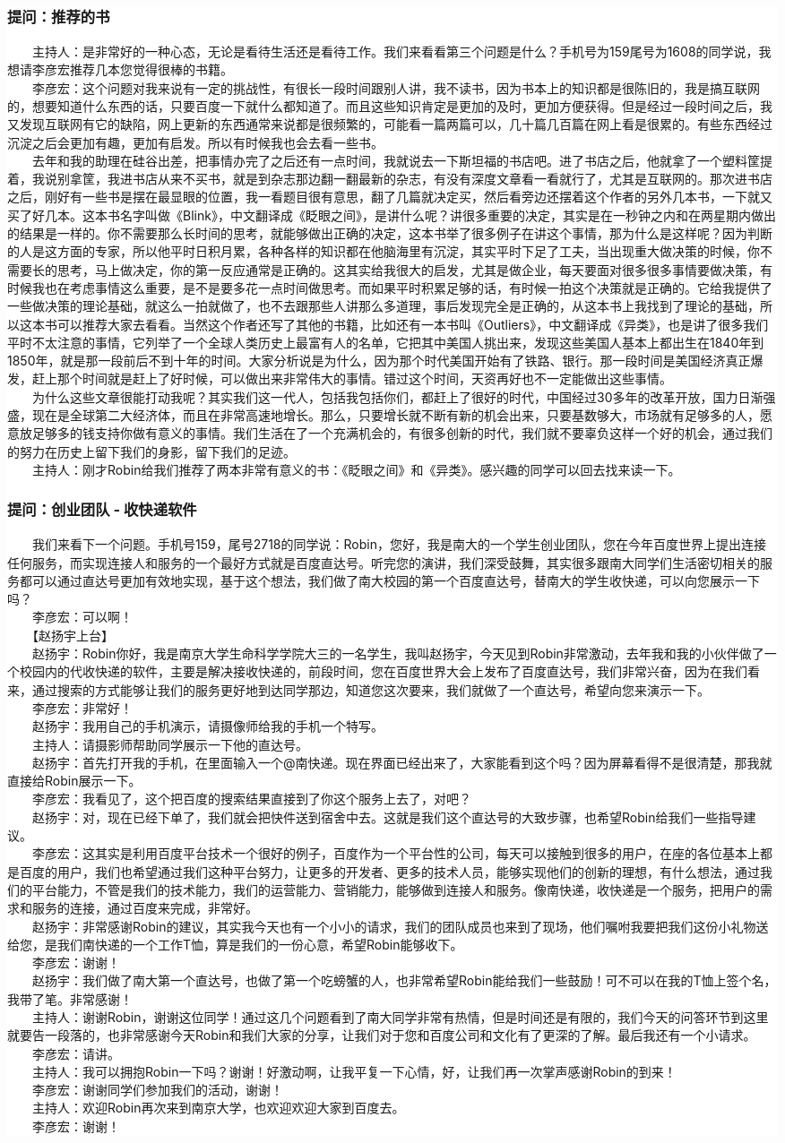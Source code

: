 
### 提问：推荐的书


　　主持人：是非常好的一种心态，无论是看待生活还是看待工作。我们来看看第三个问题是什么？手机号为159尾号为1608的同学说，我想请李彦宏推荐几本您觉得很棒的书籍。  
　　李彦宏：这个问题对我来说有一定的挑战性，有很长一段时间跟别人讲，我不读书，因为书本上的知识都是很陈旧的，我是搞互联网的，想要知道什么东西的话，只要百度一下就什么都知道了。而且这些知识肯定是更加的及时，更加方便获得。但是经过一段时间之后，我又发现互联网有它的缺陷，网上更新的东西通常来说都是很频繁的，可能看一篇两篇可以，几十篇几百篇在网上看是很累的。有些东西经过沉淀之后会更加有趣，更加有启发。所以有时候我也会去看一些书。  
　　去年和我的助理在硅谷出差，把事情办完了之后还有一点时间，我就说去一下斯坦福的书店吧。进了书店之后，他就拿了一个塑料筐提着，我说别拿筐，我进书店从来不买书，就是到杂志那边翻一翻最新的杂志，有没有深度文章看一看就行了，尤其是互联网的。那次进书店之后，刚好有一些书是摆在最显眼的位置，我一看题目很有意思，翻了几篇就决定买，然后看旁边还摆着这个作者的另外几本书，一下就又买了好几本。这本书名字叫做《Blink》，中文翻译成《眨眼之间》，是讲什么呢？讲很多重要的决定，其实是在一秒钟之内和在两星期内做出的结果是一样的。你不需要那么长时间的思考，就能够做出正确的决定，这本书举了很多例子在讲这个事情，那为什么是这样呢？因为判断的人是这方面的专家，所以他平时日积月累，各种各样的知识都在他脑海里有沉淀，其实平时下足了工夫，当出现重大做决策的时候，你不需要长的思考，马上做决定，你的第一反应通常是正确的。这其实给我很大的启发，尤其是做企业，每天要面对很多很多事情要做决策，有时候我也在考虑事情这么重要，是不是要多花一点时间做思考。而如果平时积累足够的话，有时候一拍这个决策就是正确的。它给我提供了一些做决策的理论基础，就这么一拍就做了，也不去跟那些人讲那么多道理，事后发现完全是正确的，从这本书上我找到了理论的基础，所以这本书可以推荐大家去看看。当然这个作者还写了其他的书籍，比如还有一本书叫《Outliers》，中文翻译成《异类》，也是讲了很多我们平时不太注意的事情，它列举了一个全球人类历史上最富有人的名单，它把其中美国人挑出来，发现这些美国人基本上都出生在1840年到1850年，就是那一段前后不到十年的时间。大家分析说是为什么，因为那个时代美国开始有了铁路、银行。那一段时间是美国经济真正爆发，赶上那个时间就是赶上了好时候，可以做出来非常伟大的事情。错过这个时间，天资再好也不一定能做出这些事情。  
　　为什么这些文章很能打动我呢？其实我们这一代人，包括我包括你们，都赶上了很好的时代，中国经过30多年的改革开放，国力日渐强盛，现在是全球第二大经济体，而且在非常高速地增长。那么，只要增长就不断有新的机会出来，只要基数够大，市场就有足够多的人，愿意放足够多的钱支持你做有意义的事情。我们生活在了一个充满机会的，有很多创新的时代，我们就不要辜负这样一个好的机会，通过我们的努力在历史上留下我们的身影，留下我们的足迹。  
　　主持人：刚才Robin给我们推荐了两本非常有意义的书：《眨眼之间》和《异类》。感兴趣的同学可以回去找来读一下。  

### 提问：创业团队 - 收快递软件

　　我们来看下一个问题。手机号159，尾号2718的同学说：Robin，您好，我是南大的一个学生创业团队，您在今年百度世界上提出连接任何服务，而实现连接人和服务的一个最好方式就是百度直达号。听完您的演讲，我们深受鼓舞，其实很多跟南大同学们生活密切相关的服务都可以通过直达号更加有效地实现，基于这个想法，我们做了南大校园的第一个百度直达号，替南大的学生收快递，可以向您展示一下吗？  
　　李彦宏：可以啊！  
　　【赵扬宇上台】  
　　赵扬宇：Robin你好，我是南京大学生命科学学院大三的一名学生，我叫赵扬宇，今天见到Robin非常激动，去年我和我的小伙伴做了一个校园内的代收快递的软件，主要是解决接收快递的，前段时间，您在百度世界大会上发布了百度直达号，我们非常兴奋，因为在我们看来，通过搜索的方式能够让我们的服务更好地到达同学那边，知道您这次要来，我们就做了一个直达号，希望向您来演示一下。  
　　李彦宏：非常好！  
　　赵扬宇：我用自己的手机演示，请摄像师给我的手机一个特写。  
　　主持人：请摄影师帮助同学展示一下他的直达号。  
　　赵扬宇：首先打开我的手机，在里面输入一个@南快递。现在界面已经出来了，大家能看到这个吗？因为屏幕看得不是很清楚，那我就直接给Robin展示一下。  
　　李彦宏：我看见了，这个把百度的搜索结果直接到了你这个服务上去了，对吧？  
　　赵扬宇：对，现在已经下单了，我们就会把快件送到宿舍中去。这就是我们这个直达号的大致步骤，也希望Robin给我们一些指导建议。  
　　李彦宏：这其实是利用百度平台技术一个很好的例子，百度作为一个平台性的公司，每天可以接触到很多的用户，在座的各位基本上都是百度的用户，我们也希望通过我们这种平台努力，让更多的开发者、更多的技术人员，能够实现他们的创新的理想，有什么想法，通过我们的平台能力，不管是我们的技术能力，我们的运营能力、营销能力，能够做到连接人和服务。像南快递，收快递是一个服务，把用户的需求和服务的连接，通过百度来完成，非常好。  
　　赵扬宇：非常感谢Robin的建议，其实我今天也有一个小小的请求，我们的团队成员也来到了现场，他们嘱咐我要把我们这份小礼物送给您，是我们南快递的一个工作T恤，算是我们的一份心意，希望Robin能够收下。  
　　李彦宏：谢谢！  
　　赵扬宇：我们做了南大第一个直达号，也做了第一个吃螃蟹的人，也非常希望Robin能给我们一些鼓励！可不可以在我的T恤上签个名，我带了笔。非常感谢！  
　　主持人：谢谢Robin，谢谢这位同学！通过这几个问题看到了南大同学非常有热情，但是时间还是有限的，我们今天的问答环节到这里就要告一段落的，也非常感谢今天Robin和我们大家的分享，让我们对于您和百度公司和文化有了更深的了解。最后我还有一个小请求。  
　　李彦宏：请讲。  
　　主持人：我可以拥抱Robin一下吗？谢谢！好激动啊，让我平复一下心情，好，让我们再一次掌声感谢Robin的到来！  
　　李彦宏：谢谢同学们参加我们的活动，谢谢！  
　　主持人：欢迎Robin再次来到南京大学，也欢迎欢迎大家到百度去。  
　　李彦宏：谢谢！  


